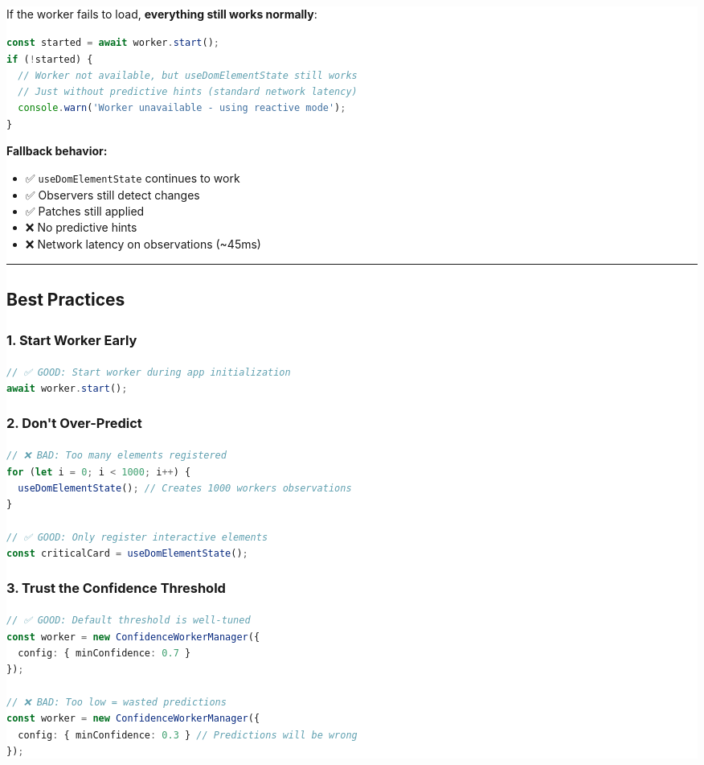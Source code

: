If the worker fails to load, **everything still works normally**:

```typescript
const started = await worker.start();
if (!started) {
  // Worker not available, but useDomElementState still works
  // Just without predictive hints (standard network latency)
  console.warn('Worker unavailable - using reactive mode');
}
```

**Fallback behavior:**
- ✅ `useDomElementState` continues to work
- ✅ Observers still detect changes
- ✅ Patches still applied
- ❌ No predictive hints
- ❌ Network latency on observations (~45ms)

---

## Best Practices

### 1. Start Worker Early

```typescript
// ✅ GOOD: Start worker during app initialization
await worker.start();
```

### 2. Don't Over-Predict

```typescript
// ❌ BAD: Too many elements registered
for (let i = 0; i < 1000; i++) {
  useDomElementState(); // Creates 1000 workers observations
}

// ✅ GOOD: Only register interactive elements
const criticalCard = useDomElementState();
```

### 3. Trust the Confidence Threshold

```typescript
// ✅ GOOD: Default threshold is well-tuned
const worker = new ConfidenceWorkerManager({
  config: { minConfidence: 0.7 }
});

// ❌ BAD: Too low = wasted predictions
const worker = new ConfidenceWorkerManager({
  config: { minConfidence: 0.3 } // Predictions will be wrong
});
```
